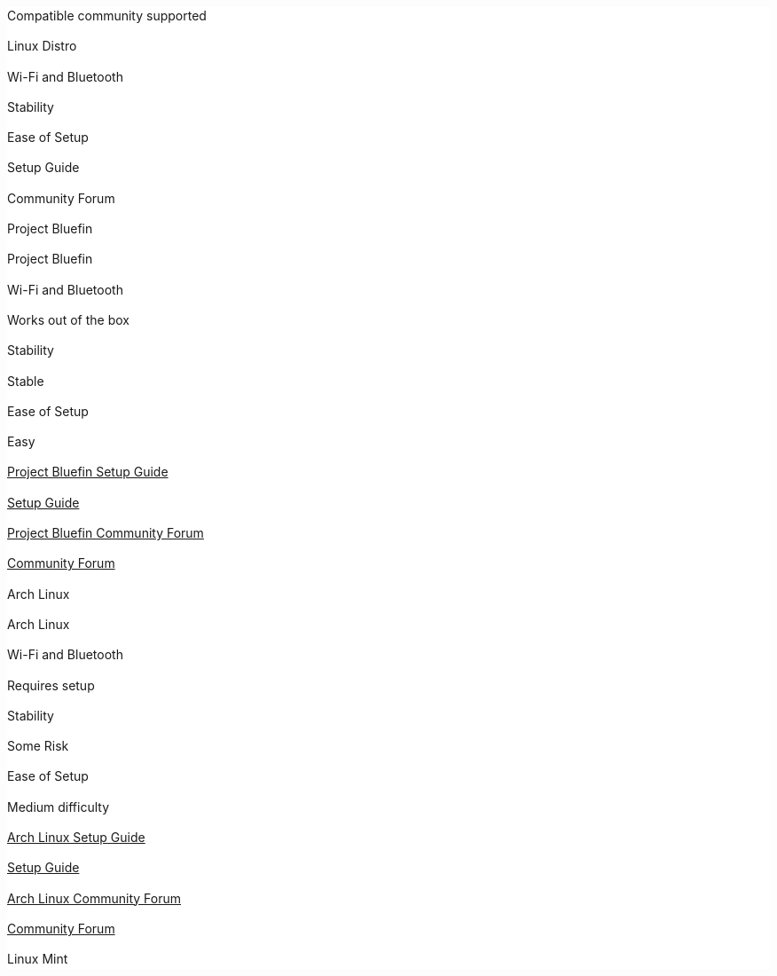  Compatible community supported

 Linux Distro

 Wi-Fi and Bluetooth

 Stability

 Ease of Setup

 Setup Guide

 Community Forum

 Project Bluefin

Project Bluefin

Wi-Fi and Bluetooth

Works out of the box

Stability

Stable

Ease of Setup

Easy

[Project Bluefin Setup Guide](https://docs.projectbluefin.io/framework-13)

[Setup Guide](https://docs.projectbluefin.io/framework-13)

[Project Bluefin Community Forum](https://community.frame.work/t/project-bluefin-on-the-framework-laptop-12/66959)

[Community Forum](https://community.frame.work/t/project-bluefin-on-the-framework-laptop-12/66959)

 Arch Linux

Arch Linux

Wi-Fi and Bluetooth

Requires setup

Stability

Some Risk

Ease of Setup

Medium difficulty

[Arch Linux Setup Guide](https://guides.frame.work/Guide/Arch+Linux+on+the+Framework+Laptop+12/408)

[Setup Guide](https://guides.frame.work/Guide/Arch+Linux+on+the+Framework+Laptop+12/408)

[Arch Linux Community Forum](https://community.frame.work/t/arch-linux-on-the-framework-laptop-12/66960)

[Community Forum](https://community.frame.work/t/arch-linux-on-the-framework-laptop-12/66960)

 Linux Mint
